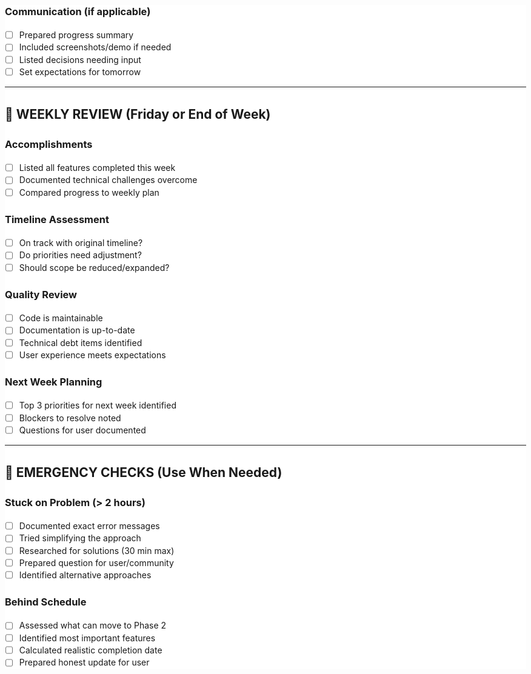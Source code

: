 ### Communication (if applicable)
- [ ] Prepared progress summary
- [ ] Included screenshots/demo if needed
- [ ] Listed decisions needing input
- [ ] Set expectations for tomorrow

---

## 📅 WEEKLY REVIEW (Friday or End of Week)

### Accomplishments
- [ ] Listed all features completed this week
- [ ] Documented technical challenges overcome
- [ ] Compared progress to weekly plan

### Timeline Assessment
- [ ] On track with original timeline?
- [ ] Do priorities need adjustment?
- [ ] Should scope be reduced/expanded?

### Quality Review
- [ ] Code is maintainable
- [ ] Documentation is up-to-date
- [ ] Technical debt items identified
- [ ] User experience meets expectations

### Next Week Planning
- [ ] Top 3 priorities for next week identified
- [ ] Blockers to resolve noted
- [ ] Questions for user documented

---

## 🚨 EMERGENCY CHECKS (Use When Needed)

### Stuck on Problem (> 2 hours)
- [ ] Documented exact error messages
- [ ] Tried simplifying the approach
- [ ] Researched for solutions (30 min max)
- [ ] Prepared question for user/community
- [ ] Identified alternative approaches

### Behind Schedule
- [ ] Assessed what can move to Phase 2
- [ ] Identified most important features
- [ ] Calculated realistic completion date
- [ ] Prepared honest update for user
